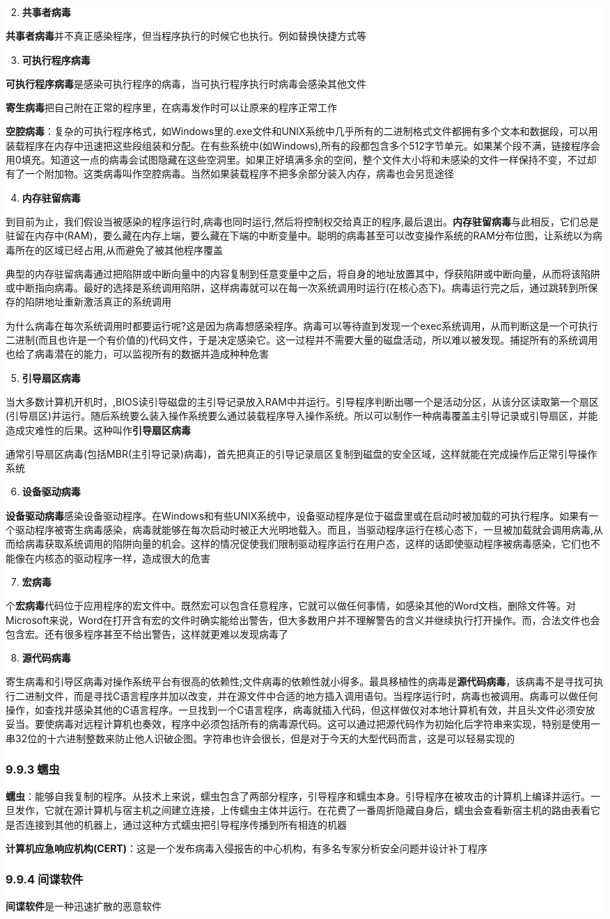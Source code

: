 2. **共事者病毒**

**共事者病毒**并不真正感染程序，但当程序执行的时候它也执行。例如替换快捷方式等

3. **可执行程序病毒**

**可执行程序病毒**是感染可执行程序的病毒，当可执行程序执行时病毒会感染其他文件

**寄生病毒**把自己附在正常的程序里，在病毒发作时可以让原来的程序正常工作

**空腔病毒**：复杂的可执行程序格式，如Windows里的.exe文件和UNIX系统中几乎所有的二进制格式文件都拥有多个文本和数据段，可以用装载程序在内存中迅速把这些段组装和分配。在有些系统中(如Windows),所有的段都包含多个512字节单元。如果某个段不满，链接程序会用0填充。知道这一点的病毒会试图隐藏在这些空洞里。如果正好填满多余的空间，整个文件大小将和未感染的文件一样保持不变，不过却有了一个附加物。这类病毒叫作空腔病毒。当然如果装载程序不把多余部分装入内存，病毒也会另觅途径

4. **内存驻留病毒**

到目前为止，我们假设当被感染的程序运行时,病毒也同时运行,然后将控制权交给真正的程序,最后退出。**内存驻留病毒**与此相反，它们总是驻留在内存中(RAM)，要么藏在内存上端，要么藏在下端的中断变量中。聪明的病毒甚至可以改变操作系统的RAM分布位图，让系统以为病毒所在的区域已经占用,从而避免了被其他程序覆盖

典型的内存驻留病毒通过把陷阱或中断向量中的内容复制到任意变量中之后，将自身的地址放置其中，俘获陷阱或中断向量，从而将该陷阱或中断指向病毒。最好的选择是系统调用陷阱，这样病毒就可以在每一次系统调用时运行(在核心态下)。病毒运行完之后，通过跳转到所保存的陷阱地址重新激活真正的系统调用

为什么病毒在每次系统调用时都要运行呢?这是因为病毒想感染程序。病毒可以等待直到发现一个exec系统调用，从而判断这是一个可执行二进制(而且也许是一个有价值的)代码文件，于是决定感染它。这一过程并不需要大量的磁盘活动，所以难以被发现。捕捉所有的系统调用也给了病毒潜在的能力，可以监视所有的数据并造成种种危害

5. **引导扇区病毒**

当大多数计算机开机时，,BIOS读引导磁盘的主引导记录放入RAM中并运行。引导程序判断出哪一个是活动分区，从该分区读取第一个扇区(引导扇区)并运行。随后系统要么装入操作系统要么通过装载程序导入操作系统。所以可以制作一种病毒覆盖主引导记录或引导扇区，并能造成灾难性的后果。这种叫作**引导扇区病毒**

通常引导扇区病毒(包括MBR(主引导记录)病毒)，首先把真正的引导记录扇区复制到磁盘的安全区域，这样就能在完成操作后正常引导操作系统

6. **设备驱动病毒**

**设备驱动病毒**感染设备驱动程序。在Windows和有些UNIX系统中，设备驱动程序是位于磁盘里或在启动时被加载的可执行程序。如果有一个驱动程序被寄生病毒感染，病毒就能够在每次启动时被正大光明地载入。而且，当驱动程序运行在核心态下，一旦被加载就会调用病毒,从而给病毒获取系统调用的陷阱向量的机会。这样的情况促使我们限制驱动程序运行在用户态，这样的话即使驱动程序被病毒感染，它们也不能像在内核态的驱动程序一样，造成很大的危害

7. **宏病毒**

个**宏病毒**代码位于应用程序的宏文件中。既然宏可以包含任意程序，它就可以做任何事情，如感染其他的Word文档，删除文件等。对Microsoft来说，Word在打开含有宏的文件时确实能给出警告，但大多数用户并不理解警告的含义并继续执行打开操作。而，合法文件也会包含宏。还有很多程序甚至不给出警告，这样就更难以发现病毒了

8. **源代码病毒**

寄生病毒和引导区病毒对操作系统平台有很高的依赖性;文件病毒的依赖性就小得多。最具移植性的病毒是**源代码病毒**，该病毒不是寻找可执行二进制文件，而是寻找C语言程序并加以改变，并在源文件中合适的地方插入调用语句。当程序运行时，病毒也被调用。病毒可以做任何操作，如查找并感染其他的C语言程序。一旦找到一个C语言程序，病毒就插入代码，但这样做仅对本地计算机有效，并且头文件必须安放妥当。要使病毒对远程计算机也奏效，程序中必须包括所有的病毒源代码。这可以通过把源代码作为初始化后字符串来实现，特别是使用一串32位的十六进制整数来防止他人识破企图。字符串也许会很长，但是对于今天的大型代码而言，这是可以轻易实现的

### 9.9.3 蠕虫

**蠕虫**：能够自我复制的程序。从技术上来说，蠕虫包含了两部分程序，引导程序和蠕虫本身。引导程序在被攻击的计算机上编译并运行。一旦发作，它就在源计算机与宿主机之间建立连接，上传蠕虫主体并运行。在花费了一番周折隐藏自身后，蠕虫会查看新宿主机的路由表看它是否连接到其他的机器上，通过这种方式蠕虫把引导程序传播到所有相连的机器

**计算机应急响应机构(CERT)**：这是一个发布病毒入侵报告的中心机构，有多名专家分析安全问题并设计补丁程序

### 9.9.4 间谍软件

**间谍软件**是一种迅速扩散的恶意软件
